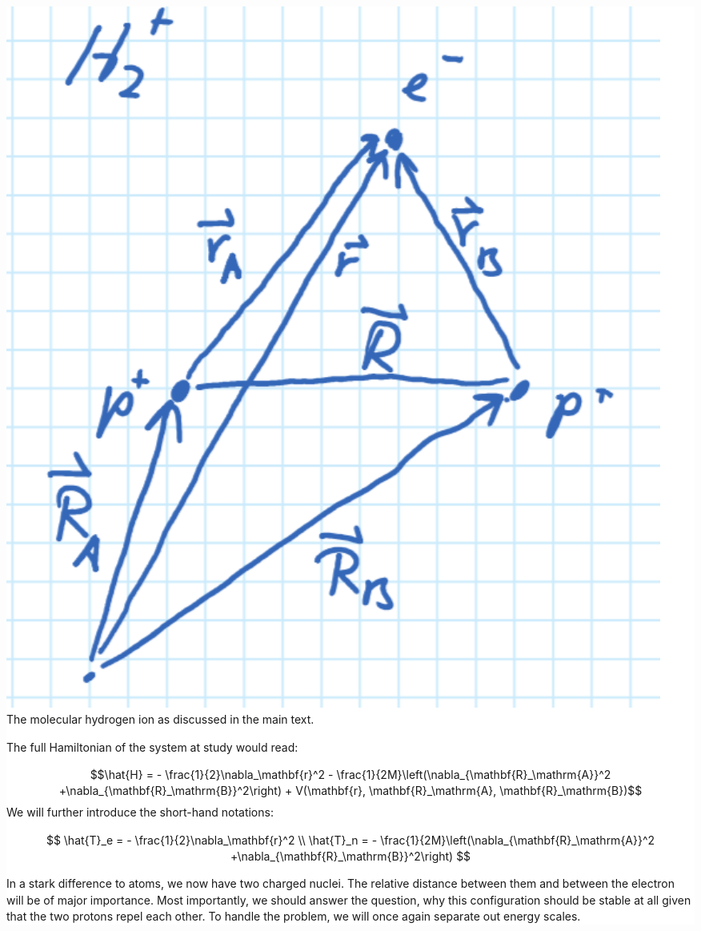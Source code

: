 <img src="./lecture15_pic1.png" width="95%" />
<figcaption>The molecular hydrogen ion as discussed in the main text.</figcaption>
</figure>

The full Hamiltonian of the system at study would read:

$$\hat{H} = - \frac{1}{2}\nabla_\mathbf{r}^2 - \frac{1}{2M}\left(\nabla_{\mathbf{R}_\mathrm{A}}^2 +\nabla_{\mathbf{R}_\mathrm{B}}^2\right) + V(\mathbf{r}, \mathbf{R}_\mathrm{A}, \mathbf{R}_\mathrm{B})$$
We will further introduce the short-hand notations:

$$
\hat{T}_e = - \frac{1}{2}\nabla_\mathbf{r}^2 \\
\hat{T}_n = - \frac{1}{2M}\left(\nabla_{\mathbf{R}_\mathrm{A}}^2 +\nabla_{\mathbf{R}_\mathrm{B}}^2\right)
$$

In a stark difference to atoms, we now have two charged nuclei. The
relative distance between them and between the electron will be of major
importance. Most importantly, we should answer the question, why this
configuration should be stable at all given that the two protons repel
each other. To handle the problem, we will once again separate out
energy scales.
